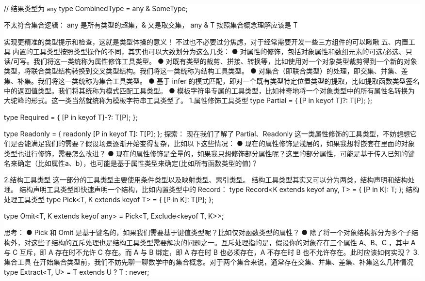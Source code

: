// 结果类型为 `any`
type CombinedType = any & SomeType;

不太符合集合逻辑：
any 是所有类型的超集，& 又是取交集， any & T 按照集合概念理解应该是 T


实现更精准的类型提示和检查，这就是类型体操的意义！
不过也不必要过分焦虑，对于经常需要开发一些三方组件的可以瞅瞅
五、内置工具
内置的工具类型按照类型操作的不同，其实也可以大致划分为这么几类：
● 对属性的修饰，包括对象属性和数组元素的可选/必选、只读/可写。我们将这一类统称为属性修饰工具类型。
● 对既有类型的裁剪、拼接、转换等，比如使用对一个对象类型裁剪得到一个新的对象类型，将联合类型结构转换到交叉类型结构。我们将这一类统称为结构工具类型。
● 对集合（即联合类型）的处理，即交集、并集、差集、补集。我们将这一类统称为集合工具类型。
● 基于 infer 的模式匹配，即对一个既有类型特定位置类型的提取，比如提取函数类型签名中的返回值类型。我们将其统称为模式匹配工具类型。
● 模板字符串专属的工具类型，比如神奇地将一个对象类型中的所有属性名转换为大驼峰的形式。这一类当然就统称为模板字符串工具类型了。
1.属性修饰工具类型
type Partial<T> = {
    [P in keyof T]?: T[P];
};

type Required<T> = {
    [P in keyof T]-?: T[P];
};

type Readonly<T> = {
    readonly [P in keyof T]: T[P];
};
探索：
现在我们了解了 Partial、Readonly 这一类属性修饰的工具类型，不妨想想它们是否能满足我们的需要？假设场景逐渐开始变得复杂，比如以下这些情况：
● 现在的属性修饰是浅层的，如果我想将嵌套在里面的对象类型也进行修饰，需要怎么改进？
● 现在的属性修饰是全量的，如果我只想修饰部分属性呢？这里的部分属性，可能是基于传入已知的键名来确定（比如属性a、b），也可能是基于属性类型来确定(比如所有函数类型的值)？

2.结构工具类型
这一部分的工具类型主要使用条件类型以及映射类型、索引类型。
结构工具类型其实又可以分为两类，结构声明和结构处理。
结构声明工具类型即快速声明一个结构，比如内置类型中的 Record：
type Record<K extends keyof any, T> = {
    [P in K]: T;
};
结构处理工具类型
type Pick<T, K extends keyof T> = {
    [P in K]: T[P];
};

type Omit<T, K extends keyof any> = Pick<T, Exclude<keyof T, K>>;

思考：
● Pick 和 Omit 是基于键名的，如果我们需要基于键值类型呢？比如仅对函数类型的属性？
● 除了将一个对象结构拆分为多个子结构外，对这些子结构的互斥处理也是结构工具类型需要解决的问题之一。互斥处理指的是，假设你的对象存在三个属性 A、B、C ，其中 A 与 C 互斥，即 A 存在时不允许 C 存在。而 A 与 B 绑定，即 A 存在时 B 也必须存在，A 不存在时 B 也不允许存在。此时应该如何实现？
3.集合工具
在开始集合类型前，我们不妨先聊一聊数学中的集合概念。对于两个集合来说，通常存在交集、并集、差集、补集这么几种情况
type Extract<T, U> = T extends U ? T : never;
